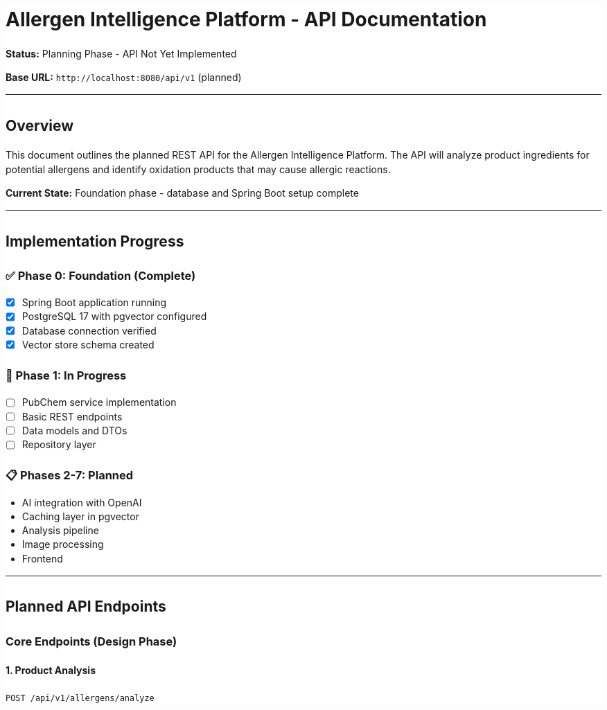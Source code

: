 # Allergen Intelligence Platform - API Documentation

**Status:** Planning Phase - API Not Yet Implemented

**Base URL:** `http://localhost:8080/api/v1` (planned)

---

## Overview

This document outlines the planned REST API for the Allergen Intelligence Platform. The API will analyze product ingredients for potential allergens and identify oxidation products that may cause allergic reactions.

**Current State:** Foundation phase - database and Spring Boot setup complete

---

## Implementation Progress

### ✅ Phase 0: Foundation (Complete)
- [x] Spring Boot application running
- [x] PostgreSQL 17 with pgvector configured
- [x] Database connection verified
- [x] Vector store schema created

### 🔄 Phase 1: In Progress
- [ ] PubChem service implementation
- [ ] Basic REST endpoints
- [ ] Data models and DTOs
- [ ] Repository layer

### 📋 Phases 2-7: Planned
- AI integration with OpenAI
- Caching layer in pgvector
- Analysis pipeline
- Image processing
- Frontend

---

## Planned API Endpoints

### Core Endpoints (Design Phase)

#### 1. Product Analysis
```
POST /api/v1/allergens/analyze
```
